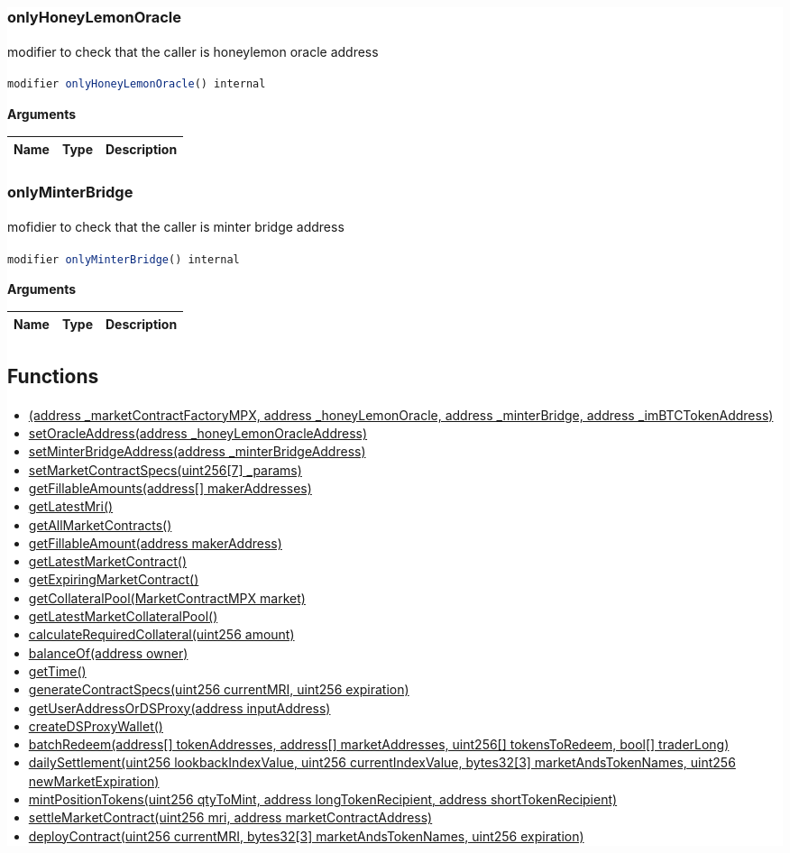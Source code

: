 ### onlyHoneyLemonOracle

modifier to check that the caller is honeylemon oracle address

```js
modifier onlyHoneyLemonOracle() internal
```

**Arguments**

| Name        | Type           | Description  |
| ------------- |------------- | -----|

### onlyMinterBridge

mofidier to check that the caller is minter bridge address

```js
modifier onlyMinterBridge() internal
```

**Arguments**

| Name        | Type           | Description  |
| ------------- |------------- | -----|

## Functions

- [(address _marketContractFactoryMPX, address _honeyLemonOracle, address _minterBridge, address _imBTCTokenAddress)](#)
- [setOracleAddress(address _honeyLemonOracleAddress)](#setoracleaddress)
- [setMinterBridgeAddress(address _minterBridgeAddress)](#setminterbridgeaddress)
- [setMarketContractSpecs(uint256[7] _params)](#setmarketcontractspecs)
- [getFillableAmounts(address[] makerAddresses)](#getfillableamounts)
- [getLatestMri()](#getlatestmri)
- [getAllMarketContracts()](#getallmarketcontracts)
- [getFillableAmount(address makerAddress)](#getfillableamount)
- [getLatestMarketContract()](#getlatestmarketcontract)
- [getExpiringMarketContract()](#getexpiringmarketcontract)
- [getCollateralPool(MarketContractMPX market)](#getcollateralpool)
- [getLatestMarketCollateralPool()](#getlatestmarketcollateralpool)
- [calculateRequiredCollateral(uint256 amount)](#calculaterequiredcollateral)
- [balanceOf(address owner)](#balanceof)
- [getTime()](#gettime)
- [generateContractSpecs(uint256 currentMRI, uint256 expiration)](#generatecontractspecs)
- [getUserAddressOrDSProxy(address inputAddress)](#getuseraddressordsproxy)
- [createDSProxyWallet()](#createdsproxywallet)
- [batchRedeem(address[] tokenAddresses, address[] marketAddresses, uint256[] tokensToRedeem, bool[] traderLong)](#batchredeem)
- [dailySettlement(uint256 lookbackIndexValue, uint256 currentIndexValue, bytes32[3] marketAndsTokenNames, uint256 newMarketExpiration)](#dailysettlement)
- [mintPositionTokens(uint256 qtyToMint, address longTokenRecipient, address shortTokenRecipient)](#mintpositiontokens)
- [settleMarketContract(uint256 mri, address marketContractAddress)](#settlemarketcontract)
- [deployContract(uint256 currentMRI, bytes32[3] marketAndsTokenNames, uint256 expiration)](#deploycontract)

